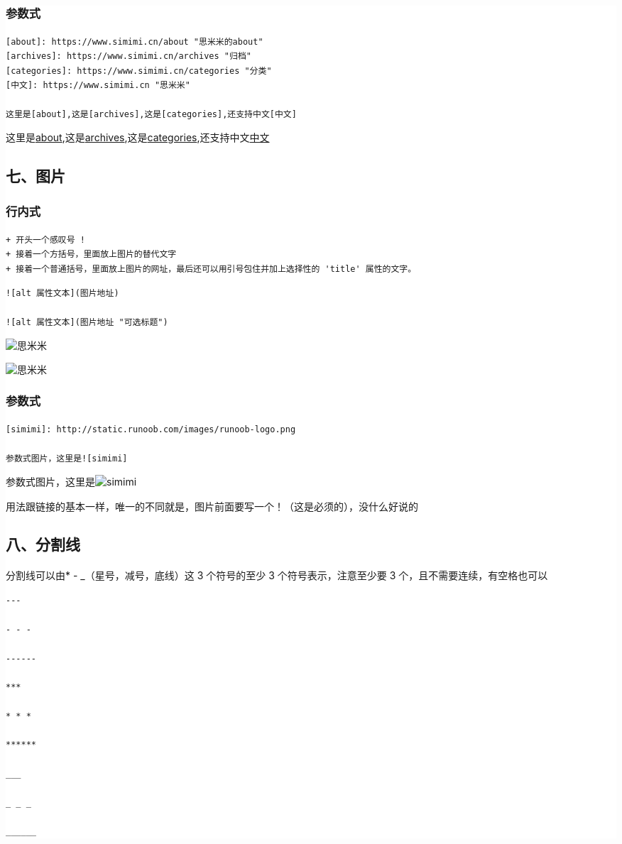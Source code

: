 ### 参数式

```
[about]: https://www.simimi.cn/about "思米米的about"
[archives]: https://www.simimi.cn/archives "归档"
[categories]: https://www.simimi.cn/categories "分类"
[中文]: https://www.simimi.cn "思米米"

这里是[about],这是[archives],这是[categories],还支持中文[中文]
```

[about]: https://www.simimi.cn/about '思米米的about'
[archives]: https://www.simimi.cn/archives '归档'
[categories]: https://www.simimi.cn/categories '分类'
[中文]: https://www.simimi.cn '思米米'

这里是[about],这是[archives],这是[categories],还支持中文[中文]

## 七、图片

### 行内式

    + 开头一个感叹号 !
    + 接着一个方括号，里面放上图片的替代文字
    + 接着一个普通括号，里面放上图片的网址，最后还可以用引号包住并加上选择性的 'title' 属性的文字。

```
![alt 属性文本](图片地址)

![alt 属性文本](图片地址 "可选标题")
```

![思米米](http://static.runoob.com/images/runoob-logo.png)

![思米米](http://static.runoob.com/images/runoob-logo.png 'alt属性')

### 参数式

```
[simimi]: http://static.runoob.com/images/runoob-logo.png

参数式图片，这里是![simimi]
```

[simimi]: http://static.runoob.com/images/runoob-logo.png

参数式图片，这里是![simimi]

用法跟链接的基本一样，唯一的不同就是，图片前面要写一个！（这是必须的），没什么好说的

## 八、分割线

分割线可以由\* - \_（星号，减号，底线）这 3 个符号的至少 3 个符号表示，注意至少要 3 个，且不需要连续，有空格也可以

```
---

- - -

------

***

* * *

******

___

_ _ _

______
```